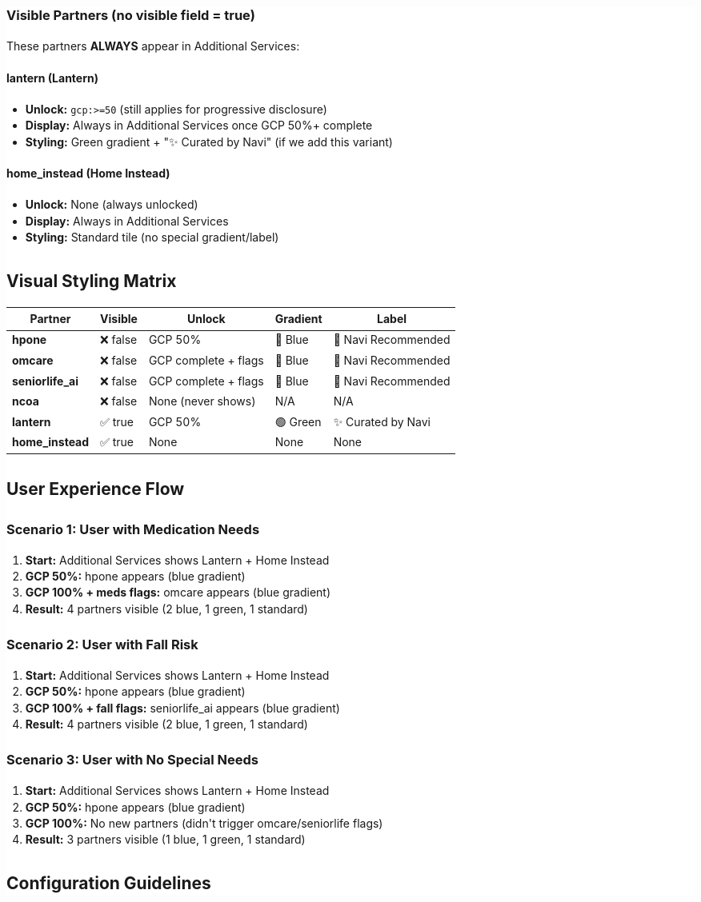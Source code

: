 ### Visible Partners (no visible field = true)
These partners **ALWAYS** appear in Additional Services:

#### **lantern** (Lantern)
- **Unlock:** `gcp:>=50` (still applies for progressive disclosure)
- **Display:** Always in Additional Services once GCP 50%+ complete
- **Styling:** Green gradient + "✨ Curated by Navi" (if we add this variant)

#### **home_instead** (Home Instead)
- **Unlock:** None (always unlocked)
- **Display:** Always in Additional Services
- **Styling:** Standard tile (no special gradient/label)

## Visual Styling Matrix

| Partner | Visible | Unlock | Gradient | Label |
|---------|---------|--------|----------|-------|
| **hpone** | ❌ false | GCP 50% | 🔵 Blue | 🤖 Navi Recommended |
| **omcare** | ❌ false | GCP complete + flags | 🔵 Blue | 🤖 Navi Recommended |
| **seniorlife_ai** | ❌ false | GCP complete + flags | 🔵 Blue | 🤖 Navi Recommended |
| **ncoa** | ❌ false | None (never shows) | N/A | N/A |
| **lantern** | ✅ true | GCP 50% | 🟢 Green | ✨ Curated by Navi |
| **home_instead** | ✅ true | None | None | None |

## User Experience Flow

### Scenario 1: User with Medication Needs
1. **Start:** Additional Services shows Lantern + Home Instead
2. **GCP 50%:** hpone appears (blue gradient)
3. **GCP 100% + meds flags:** omcare appears (blue gradient)
4. **Result:** 4 partners visible (2 blue, 1 green, 1 standard)

### Scenario 2: User with Fall Risk
1. **Start:** Additional Services shows Lantern + Home Instead
2. **GCP 50%:** hpone appears (blue gradient)
3. **GCP 100% + fall flags:** seniorlife_ai appears (blue gradient)
4. **Result:** 4 partners visible (2 blue, 1 green, 1 standard)

### Scenario 3: User with No Special Needs
1. **Start:** Additional Services shows Lantern + Home Instead
2. **GCP 50%:** hpone appears (blue gradient)
3. **GCP 100%:** No new partners (didn't trigger omcare/seniorlife flags)
4. **Result:** 3 partners visible (1 blue, 1 green, 1 standard)

## Configuration Guidelines

